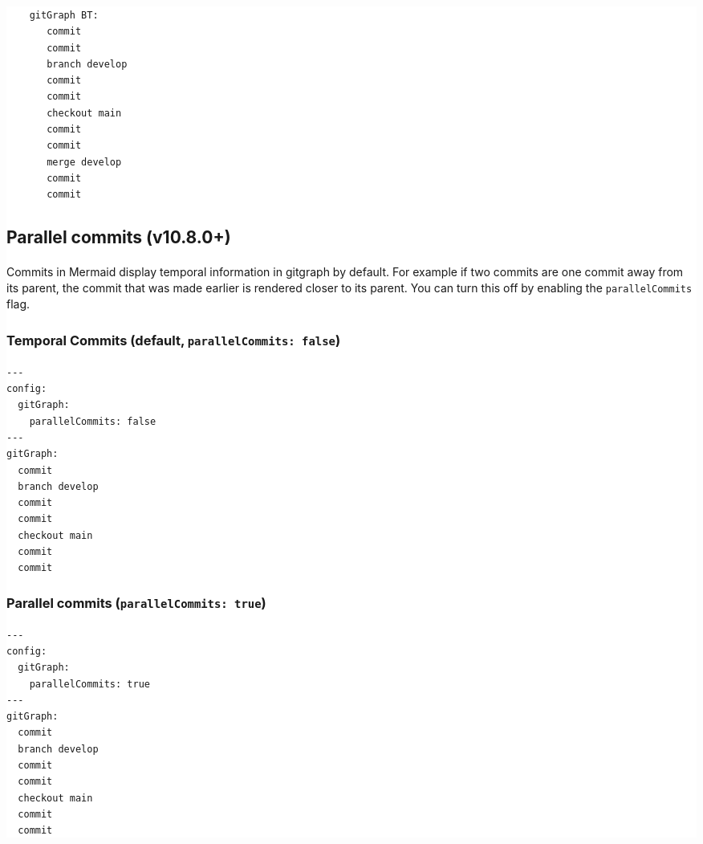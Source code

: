```mermaid-example
    gitGraph BT:
       commit
       commit
       branch develop
       commit
       commit
       checkout main
       commit
       commit
       merge develop
       commit
       commit
```

## Parallel commits (v10.8.0+)

Commits in Mermaid display temporal information in gitgraph by default. For example if two commits are one commit away from its parent, the commit that was made earlier is rendered closer to its parent. You can turn this off by enabling the `parallelCommits` flag.

### Temporal Commits (default, `parallelCommits: false`)

```mermaid-example
---
config:
  gitGraph:
    parallelCommits: false
---
gitGraph:
  commit
  branch develop
  commit
  commit
  checkout main
  commit
  commit
```

### Parallel commits (`parallelCommits: true`)

```mermaid-example
---
config:
  gitGraph:
    parallelCommits: true
---
gitGraph:
  commit
  branch develop
  commit
  commit
  checkout main
  commit
  commit
```
